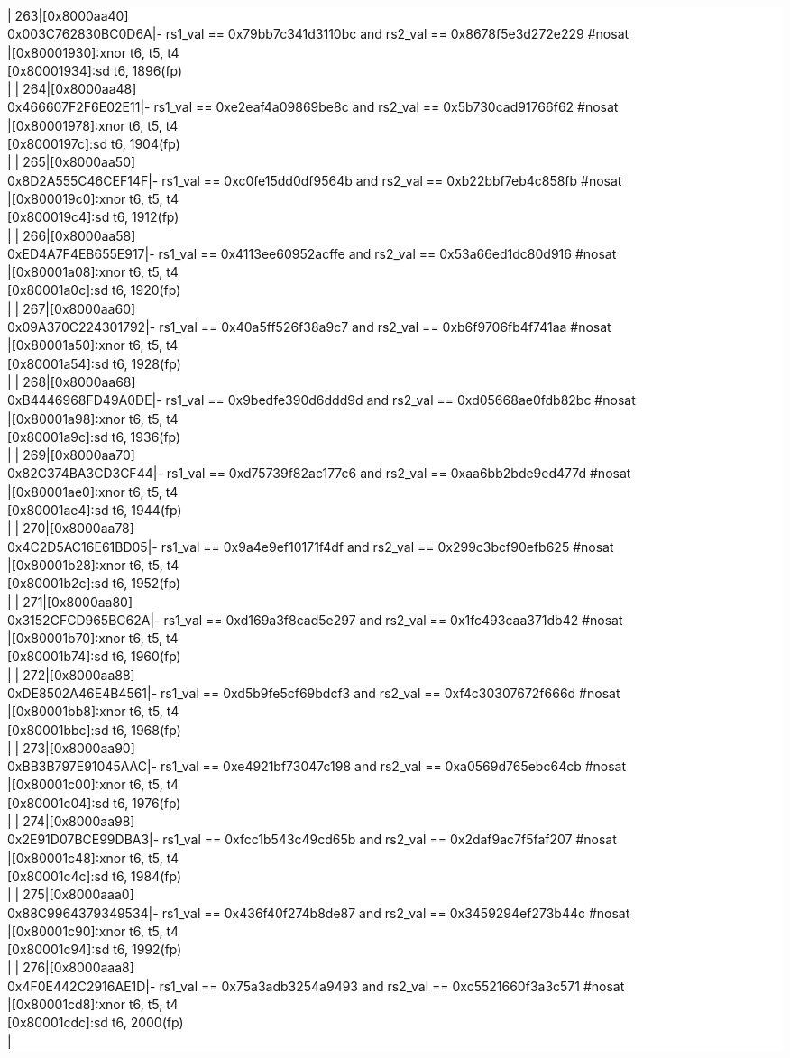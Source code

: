 | 263|[0x8000aa40]<br>0x003C762830BC0D6A|- rs1_val == 0x79bb7c341d3110bc and rs2_val == 0x8678f5e3d272e229 #nosat<br>                                                                                                                                                                                                                                     |[0x80001930]:xnor t6, t5, t4<br> [0x80001934]:sd t6, 1896(fp)<br>   |
| 264|[0x8000aa48]<br>0x466607F2F6E02E11|- rs1_val == 0xe2eaf4a09869be8c and rs2_val == 0x5b730cad91766f62 #nosat<br>                                                                                                                                                                                                                                     |[0x80001978]:xnor t6, t5, t4<br> [0x8000197c]:sd t6, 1904(fp)<br>   |
| 265|[0x8000aa50]<br>0x8D2A555C46CEF14F|- rs1_val == 0xc0fe15dd0df9564b and rs2_val == 0xb22bbf7eb4c858fb #nosat<br>                                                                                                                                                                                                                                     |[0x800019c0]:xnor t6, t5, t4<br> [0x800019c4]:sd t6, 1912(fp)<br>   |
| 266|[0x8000aa58]<br>0xED4A7F4EB655E917|- rs1_val == 0x4113ee60952acffe and rs2_val == 0x53a66ed1dc80d916 #nosat<br>                                                                                                                                                                                                                                     |[0x80001a08]:xnor t6, t5, t4<br> [0x80001a0c]:sd t6, 1920(fp)<br>   |
| 267|[0x8000aa60]<br>0x09A370C224301792|- rs1_val == 0x40a5ff526f38a9c7 and rs2_val == 0xb6f9706fb4f741aa #nosat<br>                                                                                                                                                                                                                                     |[0x80001a50]:xnor t6, t5, t4<br> [0x80001a54]:sd t6, 1928(fp)<br>   |
| 268|[0x8000aa68]<br>0xB4446968FD49A0DE|- rs1_val == 0x9bedfe390d6ddd9d and rs2_val == 0xd05668ae0fdb82bc #nosat<br>                                                                                                                                                                                                                                     |[0x80001a98]:xnor t6, t5, t4<br> [0x80001a9c]:sd t6, 1936(fp)<br>   |
| 269|[0x8000aa70]<br>0x82C374BA3CD3CF44|- rs1_val == 0xd75739f82ac177c6 and rs2_val == 0xaa6bb2bde9ed477d #nosat<br>                                                                                                                                                                                                                                     |[0x80001ae0]:xnor t6, t5, t4<br> [0x80001ae4]:sd t6, 1944(fp)<br>   |
| 270|[0x8000aa78]<br>0x4C2D5AC16E61BD05|- rs1_val == 0x9a4e9ef10171f4df and rs2_val == 0x299c3bcf90efb625 #nosat<br>                                                                                                                                                                                                                                     |[0x80001b28]:xnor t6, t5, t4<br> [0x80001b2c]:sd t6, 1952(fp)<br>   |
| 271|[0x8000aa80]<br>0x3152CFCD965BC62A|- rs1_val == 0xd169a3f8cad5e297 and rs2_val == 0x1fc493caa371db42 #nosat<br>                                                                                                                                                                                                                                     |[0x80001b70]:xnor t6, t5, t4<br> [0x80001b74]:sd t6, 1960(fp)<br>   |
| 272|[0x8000aa88]<br>0xDE8502A46E4B4561|- rs1_val == 0xd5b9fe5cf69bdcf3 and rs2_val == 0xf4c30307672f666d #nosat<br>                                                                                                                                                                                                                                     |[0x80001bb8]:xnor t6, t5, t4<br> [0x80001bbc]:sd t6, 1968(fp)<br>   |
| 273|[0x8000aa90]<br>0xBB3B797E91045AAC|- rs1_val == 0xe4921bf73047c198 and rs2_val == 0xa0569d765ebc64cb #nosat<br>                                                                                                                                                                                                                                     |[0x80001c00]:xnor t6, t5, t4<br> [0x80001c04]:sd t6, 1976(fp)<br>   |
| 274|[0x8000aa98]<br>0x2E91D07BCE99DBA3|- rs1_val == 0xfcc1b543c49cd65b and rs2_val == 0x2daf9ac7f5faf207 #nosat<br>                                                                                                                                                                                                                                     |[0x80001c48]:xnor t6, t5, t4<br> [0x80001c4c]:sd t6, 1984(fp)<br>   |
| 275|[0x8000aaa0]<br>0x88C9964379349534|- rs1_val == 0x436f40f274b8de87 and rs2_val == 0x3459294ef273b44c #nosat<br>                                                                                                                                                                                                                                     |[0x80001c90]:xnor t6, t5, t4<br> [0x80001c94]:sd t6, 1992(fp)<br>   |
| 276|[0x8000aaa8]<br>0x4F0E442C2916AE1D|- rs1_val == 0x75a3adb3254a9493 and rs2_val == 0xc5521660f3a3c571 #nosat<br>                                                                                                                                                                                                                                     |[0x80001cd8]:xnor t6, t5, t4<br> [0x80001cdc]:sd t6, 2000(fp)<br>   |